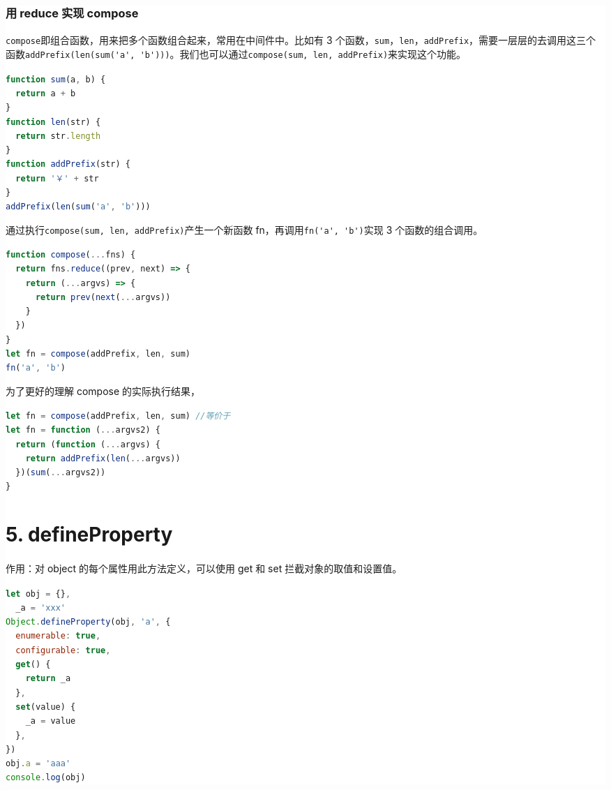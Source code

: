 ### 用 reduce 实现 compose

`compose`即组合函数，用来把多个函数组合起来，常用在中间件中。比如有 3 个函数，`sum`，`len`，`addPrefix`，需要一层层的去调用这三个函数`addPrefix(len(sum('a', 'b')))`。我们也可以通过`compose(sum, len, addPrefix)`来实现这个功能。

```js
function sum(a, b) {
  return a + b
}
function len(str) {
  return str.length
}
function addPrefix(str) {
  return '￥' + str
}
addPrefix(len(sum('a', 'b')))
```

通过执行`compose(sum, len, addPrefix)`产生一个新函数 fn，再调用`fn('a', 'b')`实现 3 个函数的组合调用。

```js
function compose(...fns) {
  return fns.reduce((prev, next) => {
    return (...argvs) => {
      return prev(next(...argvs))
    }
  })
}
let fn = compose(addPrefix, len, sum)
fn('a', 'b')
```

为了更好的理解 compose 的实际执行结果，

```js
let fn = compose(addPrefix, len, sum) //等价于
let fn = function (...argvs2) {
  return (function (...argvs) {
    return addPrefix(len(...argvs))
  })(sum(...argvs2))
}
```

# 5. defineProperty

作用：对 object 的每个属性用此方法定义，可以使用 get 和 set 拦截对象的取值和设置值。

```js
let obj = {},
  _a = 'xxx'
Object.defineProperty(obj, 'a', {
  enumerable: true,
  configurable: true,
  get() {
    return _a
  },
  set(value) {
    _a = value
  },
})
obj.a = 'aaa'
console.log(obj)
```
